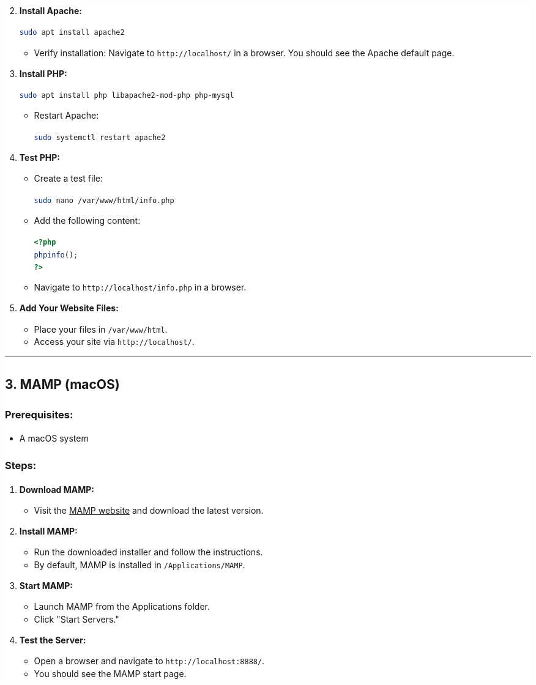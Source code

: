 2. **Install Apache:**
   ```bash
   sudo apt install apache2
   ```
   - Verify installation: Navigate to `http://localhost/` in a browser. You should see the Apache default page.

3. **Install PHP:**
   ```bash
   sudo apt install php libapache2-mod-php php-mysql
   ```
   - Restart Apache:
     ```bash
     sudo systemctl restart apache2
     ```

4. **Test PHP:**
   - Create a test file:
     ```bash
     sudo nano /var/www/html/info.php
     ```
   - Add the following content:
     ```php
     <?php
     phpinfo();
     ?>
     ```
   - Navigate to `http://localhost/info.php` in a browser.

5. **Add Your Website Files:**
   - Place your files in `/var/www/html`.
   - Access your site via `http://localhost/`.

---

## 3. MAMP (macOS)

### Prerequisites:
- A macOS system

### Steps:
1. **Download MAMP:**
   - Visit the [MAMP website](https://www.mamp.info/) and download the latest version.

2. **Install MAMP:**
   - Run the downloaded installer and follow the instructions.
   - By default, MAMP is installed in `/Applications/MAMP`.

3. **Start MAMP:**
   - Launch MAMP from the Applications folder.
   - Click "Start Servers."

4. **Test the Server:**
   - Open a browser and navigate to `http://localhost:8888/`.
   - You should see the MAMP start page.
